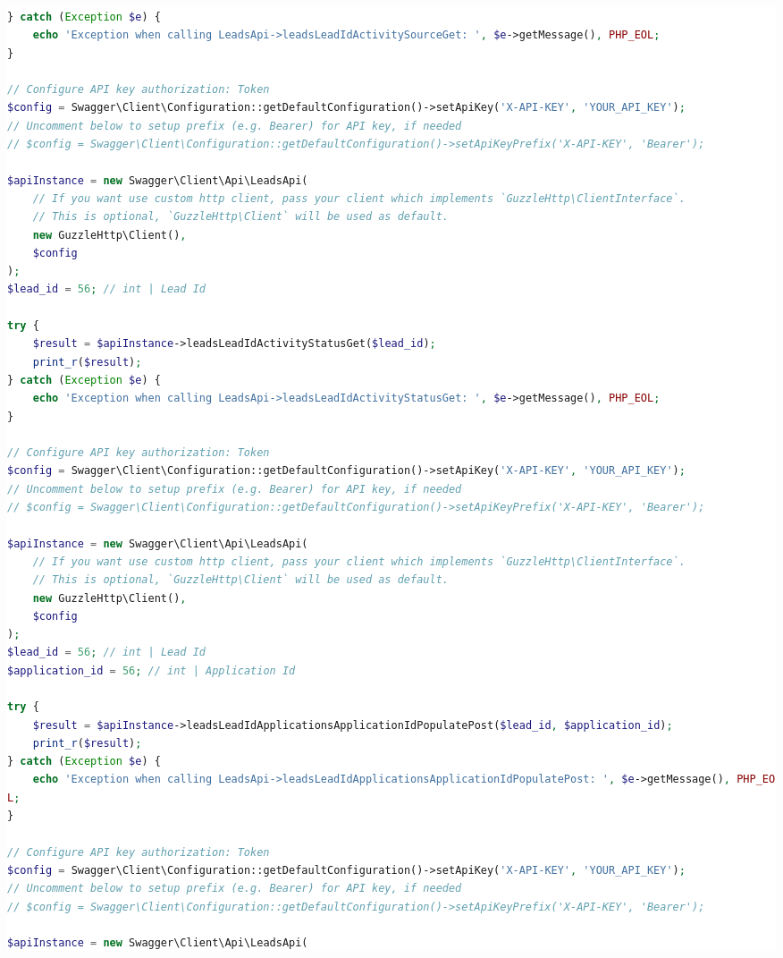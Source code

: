 ```php
} catch (Exception $e) {
    echo 'Exception when calling LeadsApi->leadsLeadIdActivitySourceGet: ', $e->getMessage(), PHP_EOL;
}

// Configure API key authorization: Token
$config = Swagger\Client\Configuration::getDefaultConfiguration()->setApiKey('X-API-KEY', 'YOUR_API_KEY');
// Uncomment below to setup prefix (e.g. Bearer) for API key, if needed
// $config = Swagger\Client\Configuration::getDefaultConfiguration()->setApiKeyPrefix('X-API-KEY', 'Bearer');

$apiInstance = new Swagger\Client\Api\LeadsApi(
    // If you want use custom http client, pass your client which implements `GuzzleHttp\ClientInterface`.
    // This is optional, `GuzzleHttp\Client` will be used as default.
    new GuzzleHttp\Client(),
    $config
);
$lead_id = 56; // int | Lead Id

try {
    $result = $apiInstance->leadsLeadIdActivityStatusGet($lead_id);
    print_r($result);
} catch (Exception $e) {
    echo 'Exception when calling LeadsApi->leadsLeadIdActivityStatusGet: ', $e->getMessage(), PHP_EOL;
}

// Configure API key authorization: Token
$config = Swagger\Client\Configuration::getDefaultConfiguration()->setApiKey('X-API-KEY', 'YOUR_API_KEY');
// Uncomment below to setup prefix (e.g. Bearer) for API key, if needed
// $config = Swagger\Client\Configuration::getDefaultConfiguration()->setApiKeyPrefix('X-API-KEY', 'Bearer');

$apiInstance = new Swagger\Client\Api\LeadsApi(
    // If you want use custom http client, pass your client which implements `GuzzleHttp\ClientInterface`.
    // This is optional, `GuzzleHttp\Client` will be used as default.
    new GuzzleHttp\Client(),
    $config
);
$lead_id = 56; // int | Lead Id
$application_id = 56; // int | Application Id

try {
    $result = $apiInstance->leadsLeadIdApplicationsApplicationIdPopulatePost($lead_id, $application_id);
    print_r($result);
} catch (Exception $e) {
    echo 'Exception when calling LeadsApi->leadsLeadIdApplicationsApplicationIdPopulatePost: ', $e->getMessage(), PHP_EOL;
}

// Configure API key authorization: Token
$config = Swagger\Client\Configuration::getDefaultConfiguration()->setApiKey('X-API-KEY', 'YOUR_API_KEY');
// Uncomment below to setup prefix (e.g. Bearer) for API key, if needed
// $config = Swagger\Client\Configuration::getDefaultConfiguration()->setApiKeyPrefix('X-API-KEY', 'Bearer');

$apiInstance = new Swagger\Client\Api\LeadsApi(
```